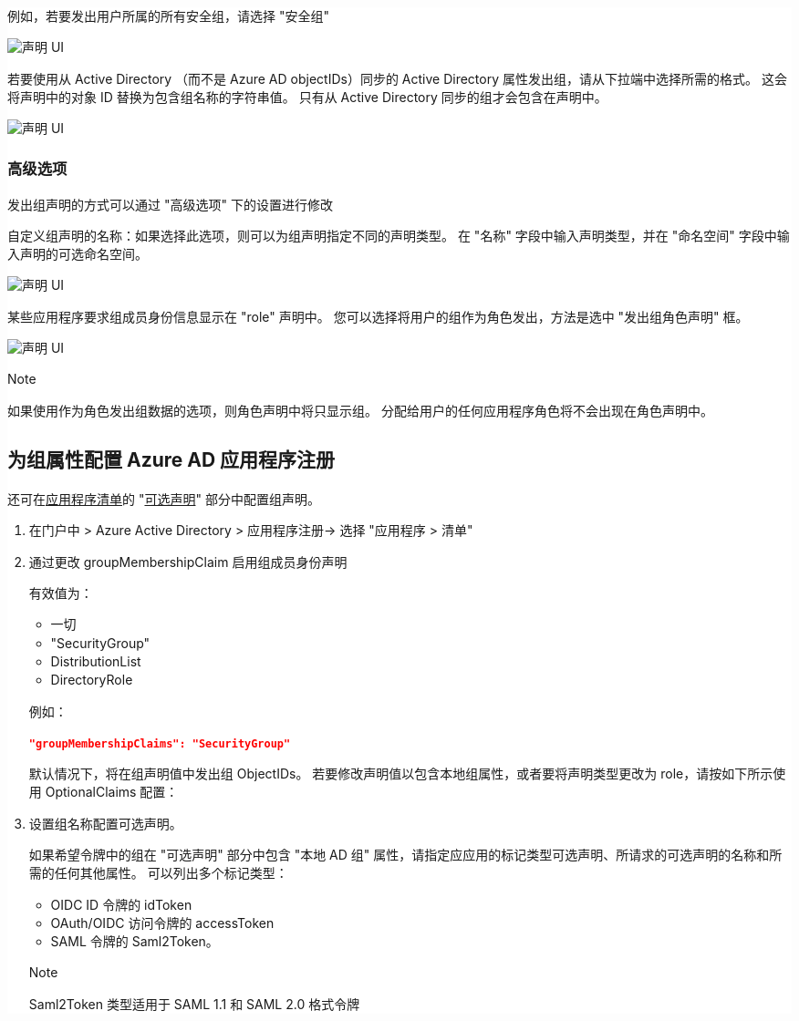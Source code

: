 例如，若要发出用户所属的所有安全组，请选择 "安全组"

![声明 UI](media/how-to-connect-fed-group-claims/group-claims-ui-3.png)

若要使用从 Active Directory （而不是 Azure AD objectIDs）同步的 Active Directory 属性发出组，请从下拉端中选择所需的格式。  这会将声明中的对象 ID 替换为包含组名称的字符串值。   只有从 Active Directory 同步的组才会包含在声明中。

![声明 UI](media/how-to-connect-fed-group-claims/group-claims-ui-4.png)

### <a name="advanced-options"></a>高级选项

发出组声明的方式可以通过 "高级选项" 下的设置进行修改

自定义组声明的名称：如果选择此选项，则可以为组声明指定不同的声明类型。   在 "名称" 字段中输入声明类型，并在 "命名空间" 字段中输入声明的可选命名空间。

![声明 UI](media/how-to-connect-fed-group-claims/group-claims-ui-5.png)

某些应用程序要求组成员身份信息显示在 "role" 声明中。 您可以选择将用户的组作为角色发出，方法是选中 "发出组角色声明" 框。

![声明 UI](media/how-to-connect-fed-group-claims/group-claims-ui-6.png)

> [!NOTE]
> 如果使用作为角色发出组数据的选项，则角色声明中将只显示组。  分配给用户的任何应用程序角色将不会出现在角色声明中。

## <a name="configure-the-azure-ad-application-registration-for-group-attributes"></a>为组属性配置 Azure AD 应用程序注册

还可在[应用程序清单](../../active-directory/develop/reference-app-manifest.md)的 "[可选声明](../../active-directory/develop/active-directory-optional-claims.md)" 部分中配置组声明。

1. 在门户中 > Azure Active Directory > 应用程序注册-> 选择 "应用程序 > 清单"

2. 通过更改 groupMembershipClaim 启用组成员身份声明

   有效值为：

   - 一切
   - "SecurityGroup"
   - DistributionList
   - DirectoryRole

   例如：

   ```json
   "groupMembershipClaims": "SecurityGroup"
   ```

   默认情况下，将在组声明值中发出组 ObjectIDs。  若要修改声明值以包含本地组属性，或者要将声明类型更改为 role，请按如下所示使用 OptionalClaims 配置：

3. 设置组名称配置可选声明。

   如果希望令牌中的组在 "可选声明" 部分中包含 "本地 AD 组" 属性，请指定应应用的标记类型可选声明、所请求的可选声明的名称和所需的任何其他属性。  可以列出多个标记类型：

   - OIDC ID 令牌的 idToken
   - OAuth/OIDC 访问令牌的 accessToken
   - SAML 令牌的 Saml2Token。

   > [!NOTE]
   > Saml2Token 类型适用于 SAML 1.1 和 SAML 2.0 格式令牌
